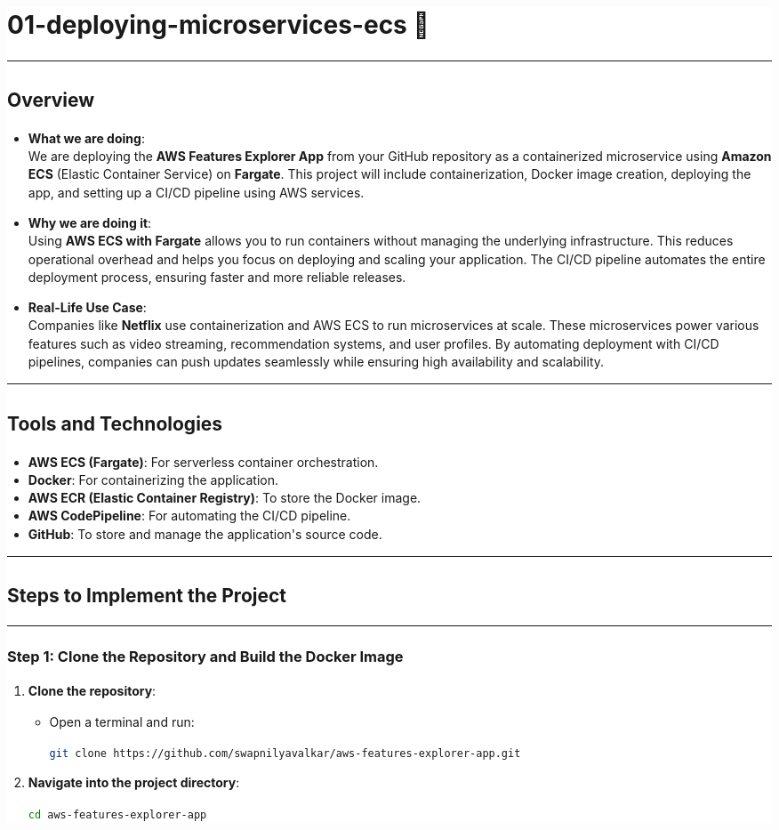 # 01-deploying-microservices-ecs 🚀

---

## **Overview**

- **What we are doing**:  
  We are deploying the **AWS Features Explorer App** from your GitHub repository as a containerized microservice using **Amazon ECS** (Elastic Container Service) on **Fargate**. This project will include containerization, Docker image creation, deploying the app, and setting up a CI/CD pipeline using AWS services.

- **Why we are doing it**:  
  Using **AWS ECS with Fargate** allows you to run containers without managing the underlying infrastructure. This reduces operational overhead and helps you focus on deploying and scaling your application. The CI/CD pipeline automates the entire deployment process, ensuring faster and more reliable releases.

- **Real-Life Use Case**:  
  Companies like **Netflix** use containerization and AWS ECS to run microservices at scale. These microservices power various features such as video streaming, recommendation systems, and user profiles. By automating deployment with CI/CD pipelines, companies can push updates seamlessly while ensuring high availability and scalability.

---

## **Tools and Technologies**

- **AWS ECS (Fargate)**: For serverless container orchestration.
- **Docker**: For containerizing the application.
- **AWS ECR (Elastic Container Registry)**: To store the Docker image.
- **AWS CodePipeline**: For automating the CI/CD pipeline.
- **GitHub**: To store and manage the application's source code.

---

## **Steps to Implement the Project**

---

### **Step 1: Clone the Repository and Build the Docker Image**

1. **Clone the repository**:
   - Open a terminal and run:
     ```bash
     git clone https://github.com/swapnilyavalkar/aws-features-explorer-app.git
     ```

2. **Navigate into the project directory**:
   ```bash
   cd aws-features-explorer-app
   ```

